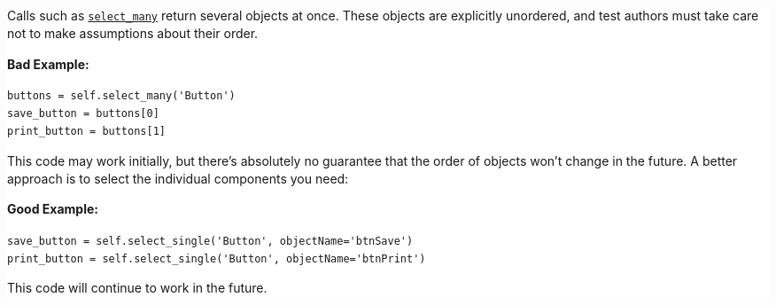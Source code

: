 Calls such as <a href="autopilot.introspection.ProxyBase.md#autopilot.introspection.ProxyBase.select_many" class="reference internal" title="autopilot.introspection.ProxyBase.select_many"><code class="xref py py-meth docutils literal">select_many</code></a> return several objects at once. These objects are explicitly unordered, and test authors must take care not to make assumptions about their order.

**Bad Example:**

    buttons = self.select_many('Button')
    save_button = buttons[0]
    print_button = buttons[1]

This code may work initially, but there’s absolutely no guarantee that the order of objects won’t change in the future. A better approach is to select the individual components you need:

**Good Example:**

    save_button = self.select_single('Button', objectName='btnSave')
    print_button = self.select_single('Button', objectName='btnPrint')

This code will continue to work in the future.

